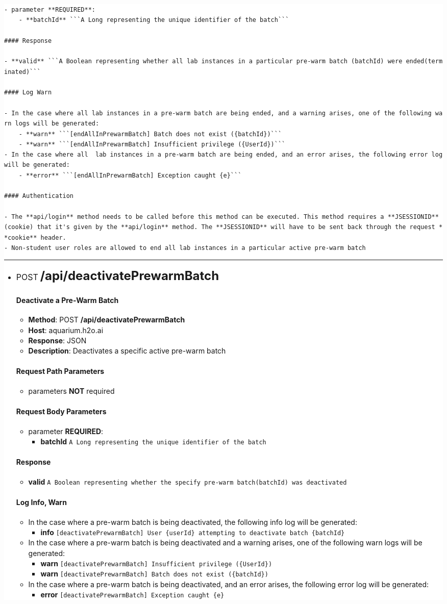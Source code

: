     - parameter **REQUIRED**:
        - **batchId** ```A Long representing the unique identifier of the batch```
    
    #### Response

    - **valid** ```A Boolean representing whether all lab instances in a particular pre-warm batch (batchId) were ended(terminated)```

    #### Log Warn

    - In the case where all lab instances in a pre-warm batch are being ended, and a warning arises, one of the following warn logs will be generated:
        - **warn** ```[endAllInPrewarmBatch] Batch does not exist ({batchId})```
        - **warn** ```[endAllInPrewarmBatch] Insufficient privilege ({UserId})```
    - In the case where all  lab instances in a pre-warm batch are being ended, and an error arises, the following error log will be generated:
        - **error** ```[endAllInPrewarmBatch] Exception caught {e}```

    #### Authentication 

    - The **api/login** method needs to be called before this method can be executed. This method requires a **JSESSIONID** (cookie) that it's given by the **api/login** method. The **JSESSIONID** will have to be sent back through the request **cookie** header.
    - Non-student user roles are allowed to end all lab instances in a particular active pre-warm batch

---

- <font size="3">POST</font> <font size="5">**/api/deactivatePrewarmBatch**</font>

    #### Deactivate a Pre-Warm Batch

    - **Method**: POST **/api/deactivatePrewarmBatch**
    - **Host**: aquarium.h2o.ai
    - **Response**: JSON
    - **Description**: Deactivates a specific active pre-warm batch 

    #### Request Path Parameters 

    - parameters **NOT** required 

    #### Request Body Parameters 

    - parameter **REQUIRED**:
        - **batchId** ```A Long representing the unique identifier of the batch```
    
    #### Response

    - **valid** ```A Boolean representing whether the specify pre-warm batch(batchId) was deactivated```

    #### Log Info, Warn
    
    - In the case where a pre-warm batch is being deactivated, the following info log will be generated:
        - **info** ```[deactivatePrewarmBatch] User {userId} attempting to deactivate batch {batchId}```
    - In the case where a pre-warm batch is being deactivated and a warning arises, one of the following warn logs will be generated:
        - **warn** ```[deactivatePrewarmBatch] Insufficient privilege ({UserId})```
        - **warn** ```[deactivatePrewarmBatch] Batch does not exist ({batchId})```
    - In the case where a pre-warm batch is being deactivated, and an error arises, the following error log will be generated:
        - **error** ```[deactivatePrewarmBatch] Exception caught {e}```
